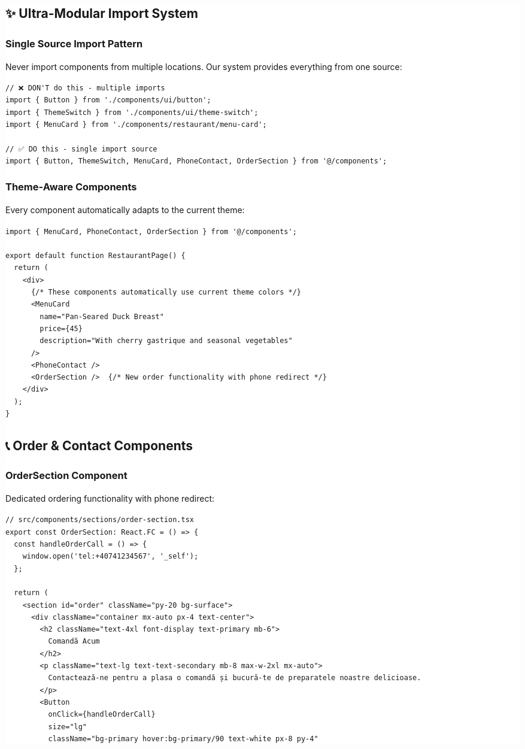 ## ✨ Ultra-Modular Import System

### **Single Source Import Pattern**

Never import components from multiple locations. Our system provides everything from one source:

```tsx
// ❌ DON'T do this - multiple imports
import { Button } from './components/ui/button';
import { ThemeSwitch } from './components/ui/theme-switch';
import { MenuCard } from './components/restaurant/menu-card';

// ✅ DO this - single import source
import { Button, ThemeSwitch, MenuCard, PhoneContact, OrderSection } from '@/components';
```

### **Theme-Aware Components**

Every component automatically adapts to the current theme:

```tsx
import { MenuCard, PhoneContact, OrderSection } from '@/components';

export default function RestaurantPage() {
  return (
    <div>
      {/* These components automatically use current theme colors */}
      <MenuCard 
        name="Pan-Seared Duck Breast"
        price={45}
        description="With cherry gastrique and seasonal vegetables"
      />
      <PhoneContact />
      <OrderSection />  {/* New order functionality with phone redirect */}
    </div>
  );
}
```

## 📞 Order & Contact Components

### **OrderSection Component**

Dedicated ordering functionality with phone redirect:

```tsx
// src/components/sections/order-section.tsx
export const OrderSection: React.FC = () => {
  const handleOrderCall = () => {
    window.open('tel:+40741234567', '_self');
  };

  return (
    <section id="order" className="py-20 bg-surface">
      <div className="container mx-auto px-4 text-center">
        <h2 className="text-4xl font-display text-primary mb-6">
          Comandă Acum
        </h2>
        <p className="text-lg text-text-secondary mb-8 max-w-2xl mx-auto">
          Contactează-ne pentru a plasa o comandă și bucură-te de preparatele noastre delicioase.
        </p>
        <Button 
          onClick={handleOrderCall}
          size="lg"
          className="bg-primary hover:bg-primary/90 text-white px-8 py-4"
```